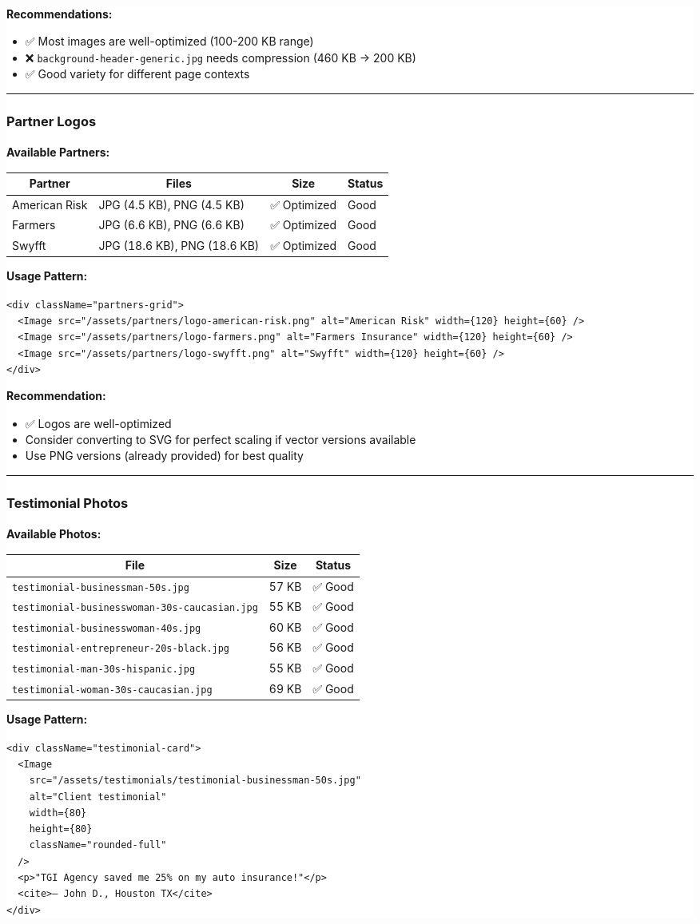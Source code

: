 **Recommendations:**
- ✅ Most images are well-optimized (100-200 KB range)
- ❌ `background-header-generic.jpg` needs compression (460 KB → 200 KB)
- ✅ Good variety for different page contexts

---

### Partner Logos

**Available Partners:**

| Partner | Files | Size | Status |
|---------|-------|------|--------|
| American Risk | JPG (4.5 KB), PNG (4.5 KB) | ✅ Optimized | Good |
| Farmers | JPG (6.6 KB), PNG (6.6 KB) | ✅ Optimized | Good |
| Swyfft | JPG (18.6 KB), PNG (18.6 KB) | ✅ Optimized | Good |

**Usage Pattern:**
```tsx
<div className="partners-grid">
  <Image src="/assets/partners/logo-american-risk.png" alt="American Risk" width={120} height={60} />
  <Image src="/assets/partners/logo-farmers.png" alt="Farmers Insurance" width={120} height={60} />
  <Image src="/assets/partners/logo-swyfft.png" alt="Swyfft" width={120} height={60} />
</div>
```

**Recommendation:**
- ✅ Logos are well-optimized
- Consider converting to SVG for perfect scaling if vector versions available
- Use PNG versions (already provided) for best quality

---

### Testimonial Photos

**Available Photos:**

| File | Size | Status |
|------|------|--------|
| `testimonial-businessman-50s.jpg` | 57 KB | ✅ Good |
| `testimonial-businesswoman-30s-caucasian.jpg` | 55 KB | ✅ Good |
| `testimonial-businesswoman-40s.jpg` | 60 KB | ✅ Good |
| `testimonial-entrepreneur-20s-black.jpg` | 56 KB | ✅ Good |
| `testimonial-man-30s-hispanic.jpg` | 55 KB | ✅ Good |
| `testimonial-woman-30s-caucasian.jpg` | 69 KB | ✅ Good |

**Usage Pattern:**
```tsx
<div className="testimonial-card">
  <Image
    src="/assets/testimonials/testimonial-businessman-50s.jpg"
    alt="Client testimonial"
    width={80}
    height={80}
    className="rounded-full"
  />
  <p>"TGI Agency saved me 25% on my auto insurance!"</p>
  <cite>— John D., Houston TX</cite>
</div>
```
